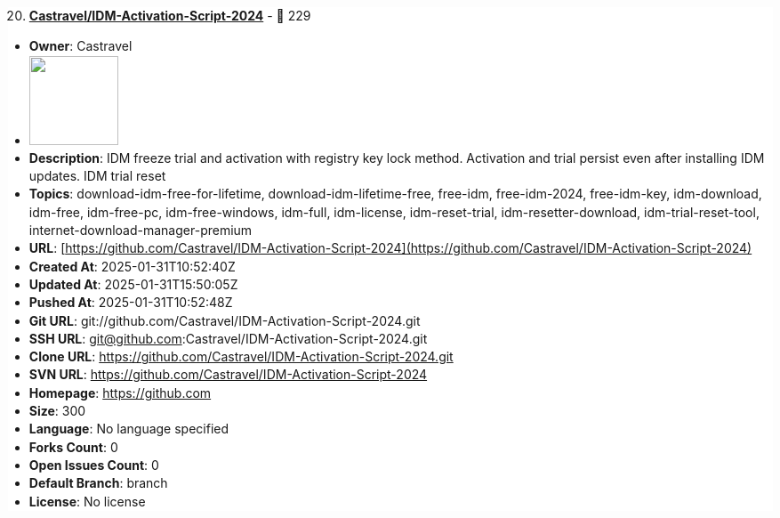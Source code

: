 20. **[Castravel/IDM-Activation-Script-2024](https://github.com/Castravel/IDM-Activation-Script-2024)** - 🌟 229
   - **Owner**: Castravel
   - <img src="https://avatars.githubusercontent.com/u/160178101?v=4" width="100" height="100">
   - **Description**: IDM freeze trial and activation with registry key lock method. Activation and trial persist even after installing IDM updates. IDM trial reset
   - **Topics**: download-idm-free-for-lifetime, download-idm-lifetime-free, free-idm, free-idm-2024, free-idm-key, idm-download, idm-free, idm-free-pc, idm-free-windows, idm-full, idm-license, idm-reset-trial, idm-resetter-download, idm-trial-reset-tool, internet-download-manager-premium
   - **URL**: [https://github.com/Castravel/IDM-Activation-Script-2024](https://github.com/Castravel/IDM-Activation-Script-2024)
   - **Created At**: 2025-01-31T10:52:40Z
   - **Updated At**: 2025-01-31T15:50:05Z
   - **Pushed At**: 2025-01-31T10:52:48Z
   - **Git URL**: git://github.com/Castravel/IDM-Activation-Script-2024.git
   - **SSH URL**: git@github.com:Castravel/IDM-Activation-Script-2024.git
   - **Clone URL**: https://github.com/Castravel/IDM-Activation-Script-2024.git
   - **SVN URL**: https://github.com/Castravel/IDM-Activation-Script-2024
   - **Homepage**: https://github.com
   - **Size**: 300
   - **Language**: No language specified
   - **Forks Count**: 0
   - **Open Issues Count**: 0
   - **Default Branch**: branch
   - **License**: No license
